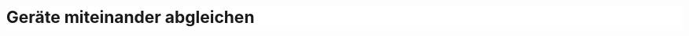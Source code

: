 ## Geräte miteinander abgleichen

<Video videoId="xZrVhnY1hnA" title="Align Fixtures" />

Die Werte einzelner Attribute lassen sich mit der 'Align'-Funktion von
einem auf andere Geräte kopieren. So kann man etwa Geräte angleichen,
die man beim Programmieren eines Cues versehentlich nicht mit angewählt
hatte.

Es lassen sich mehrere Geräte auf einmal abgleichen, sowohl durch
Verwenden von Gruppen als auch durch Auswahl einzelner Geräte. Stimmt
die Anzahl der anzugleichenden Geräte nicht mit der der ‚Ziel'-Geräte
überein, so gibt es mehrere Optionen, die bestimmen, wie damit verfahren
wird.

1. Wählen Sie die anzugleichenden Geräte, entweder einzeln, oder unter
Verwendung von Gruppen.
2. Im Hauptmenü drücken Sie <Keys.HardKey>ML Menu</Keys.HardKey>, dann <Keys.SoftKey>Align Fixtures</Keys.SoftKey> (auf dem Diamond 9 drücken Sie <Keys.HardKey>Align</Keys.HardKey>).
3. Wählen (maskieren) Sie die zu kopierenden Attribute (mittels der
Attribut-Tasten rechts, oder mit den Funktionstasten, um alle Attribute
ein- oder auszuschließen)
4. Betätigen Sie die Auswahltaste des Gerätes bzw. der Gruppe, von dem
die Attribute übernommen werden sollen.
5. Drücken Sie <Keys.SoftKey>Align</Keys.SoftKey>

Die Reihenfolge der Geräteauswahl bestimmt, wie die angeglichenen Werte
übertragen werden:

-   Ist die Option <Keys.SoftKey>Auto Reset Mask</Keys.SoftKey> aktiviert, so wird die
    Attributmaske stets auf 'Alle' zurückgesetzt, sobald man das
    Align-Menü aufruft. Mit <Keys.SoftKey>Remember Mask</Keys.SoftKey> dagegen wird die
    eingestellte Maske beibehalten.

-   Mit <Keys.SoftKey>Spread Attributes</Keys.SoftKey> werden Attributwerte gleichmäßig
    aufgeteilt, wenn die Anzahl der anzugleichenden Geräte nicht mit der
    Anzahl der 'Ziel'-Geräte übereinstimmt. Mit <Keys.SoftKey>Repeat Attributes</Keys.SoftKey>
    dagegen werden die exakten Werte mehrfach wiederholt.

-   Mit der Einstellung <Keys.SoftKey>Add To Programmer, Matching Source</Keys.SoftKey> werden nur Attribute
    angeglichen, die bereits im Programmer sind. Mit <Keys.SoftKey>Align All
    Attributes To Programmer</Keys.SoftKey> dagegen werden sämtliche Attribute der Geräte
    angeglichen, sofern sie in der Maske angewählt sind. Hat man z.B.
    Tilt wie gewünscht eingestellt und im Programmer, so würden mit <Keys.SoftKey>Add To Programmer, Matching Source</Keys.SoftKey> alle anderen Geräte nur den
    Tilt-Wert übernehmen, mit <Keys.SoftKey>Align All Attributes To Programmer</Keys.SoftKey> aber auch den
    Pan-Wert.

-   Wählt man <Keys.SoftKey>Palette References Maintained</Keys.SoftKey>, so werden 
    Paletten auch auf den Ziel-Geräten als Referenz auf die Palette gespeichert. 
    Mit <Keys.SoftKey>Palette References Lost</Keys.SoftKey> dagegen werden die 
    Referenzen gelöscht und nur feste Attributwerte gespeichert.
